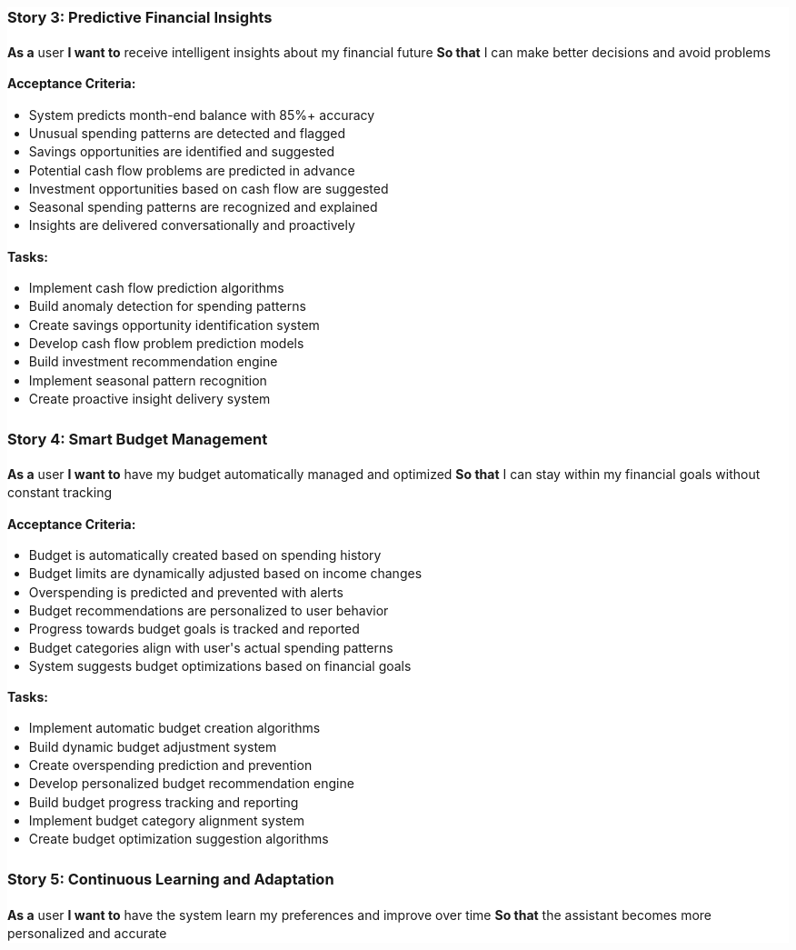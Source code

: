 ### Story 3: Predictive Financial Insights

**As a** user
**I want to** receive intelligent insights about my financial future
**So that** I can make better decisions and avoid problems

**Acceptance Criteria:**
- System predicts month-end balance with 85%+ accuracy
- Unusual spending patterns are detected and flagged
- Savings opportunities are identified and suggested
- Potential cash flow problems are predicted in advance
- Investment opportunities based on cash flow are suggested
- Seasonal spending patterns are recognized and explained
- Insights are delivered conversationally and proactively

**Tasks:**
- Implement cash flow prediction algorithms
- Build anomaly detection for spending patterns
- Create savings opportunity identification system
- Develop cash flow problem prediction models
- Build investment recommendation engine
- Implement seasonal pattern recognition
- Create proactive insight delivery system

### Story 4: Smart Budget Management

**As a** user
**I want to** have my budget automatically managed and optimized
**So that** I can stay within my financial goals without constant tracking

**Acceptance Criteria:**
- Budget is automatically created based on spending history
- Budget limits are dynamically adjusted based on income changes
- Overspending is predicted and prevented with alerts
- Budget recommendations are personalized to user behavior
- Progress towards budget goals is tracked and reported
- Budget categories align with user's actual spending patterns
- System suggests budget optimizations based on financial goals

**Tasks:**
- Implement automatic budget creation algorithms
- Build dynamic budget adjustment system
- Create overspending prediction and prevention
- Develop personalized budget recommendation engine
- Build budget progress tracking and reporting
- Implement budget category alignment system
- Create budget optimization suggestion algorithms

### Story 5: Continuous Learning and Adaptation

**As a** user
**I want to** have the system learn my preferences and improve over time
**So that** the assistant becomes more personalized and accurate
